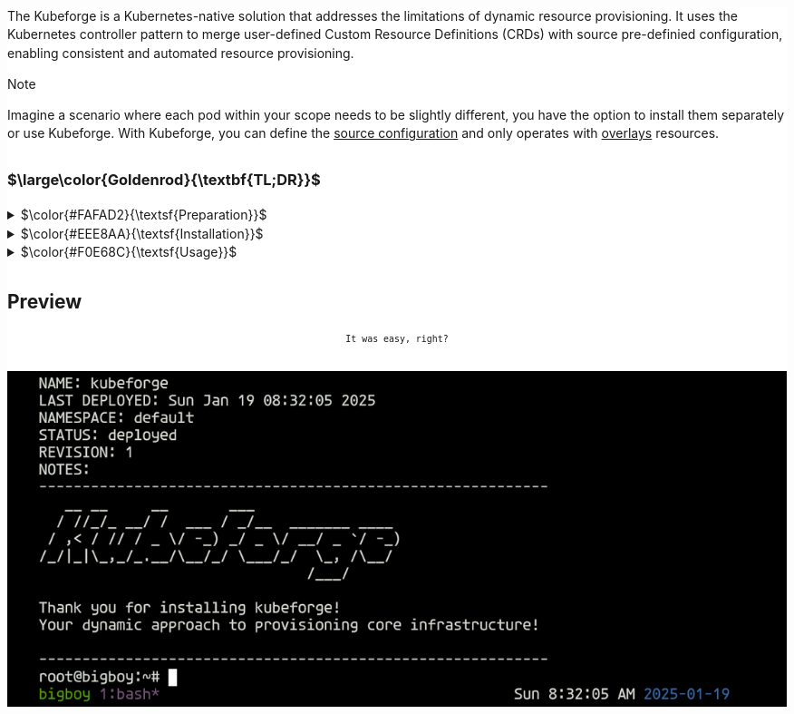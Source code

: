 The Kubeforge is a Kubernetes-native solution that addresses the limitations of dynamic resource provisioning. It uses the Kubernetes controller pattern to merge user-defined Custom Resource Definitions (CRDs) with source pre-definied configuration, enabling consistent and automated resource provisioning.

> [!NOTE] 
> Imagine a scenario where each pod within your scope needs to be slightly different, you have the option to install them separately or use Kubeforge. With Kubeforge, you can define the [source configuration](charts/kubeforge/values.yaml#L107-L126) and only operates with [overlays](charts/kubeforge/templates/tests/bannana.yml#L14-L62) resources.

##

<h3 id="tldr">
   $\large\color{Goldenrod}{\textbf{TL;DR}}$
</h3>


<details><summary>$\color{#FAFAD2}{\textsf{Preparation}}$</summary></details>   

<details><summary>$\color{#EEE8AA}{\textsf{Installation}}$</summary></details>

<details><summary>$\color{#F0E68C}{\textsf{Usage}}$</summary></details>   



## Preview
<div align="center">
   <sup><code>It was easy, right?</code></sup>
   <br>
   <br>
   <div style="width: 800; height: auto; background-color: black;">
   <img src="./.media/previews/previews_installation.gif" width="800" height="auto"/>
   </div>      
</div>
